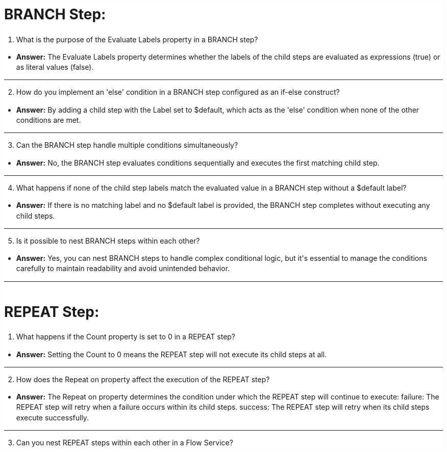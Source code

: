 # BRANCH Step:

1. What is the purpose of the Evaluate Labels property in a BRANCH step?

- **Answer:** The Evaluate Labels property determines whether the labels of the child steps are evaluated as expressions (true) or as literal values (false).

---

2. How do you implement an 'else' condition in a BRANCH step configured as an if-else construct?

- **Answer:** By adding a child step with the Label set to $default, which acts as the 'else' condition when none of the other conditions are met.

---

3. Can the BRANCH step handle multiple conditions simultaneously?

- **Answer:** No, the BRANCH step evaluates conditions sequentially and executes the first matching child step.

---

4. What happens if none of the child step labels match the evaluated value in a BRANCH step without a $default label?

- **Answer:** If there is no matching label and no $default label is provided, the BRANCH step completes without executing any child steps.

---

5. Is it possible to nest BRANCH steps within each other?

- **Answer:** Yes, you can nest BRANCH steps to handle complex conditional logic, but it's essential to manage the conditions carefully to maintain readability and avoid unintended behavior.

---

# REPEAT Step:

1. What happens if the Count property is set to 0 in a REPEAT step?

- **Answer:** Setting the Count to 0 means the REPEAT step will not execute its child steps at all.

---

2. How does the Repeat on property affect the execution of the REPEAT step?

- **Answer:** The Repeat on property determines the condition under which the REPEAT step will continue to execute:
  failure: The REPEAT step will retry when a failure occurs within its child steps.
  success: The REPEAT step will retry when its child steps execute successfully.

---

3. Can you nest REPEAT steps within each other in a Flow Service?
